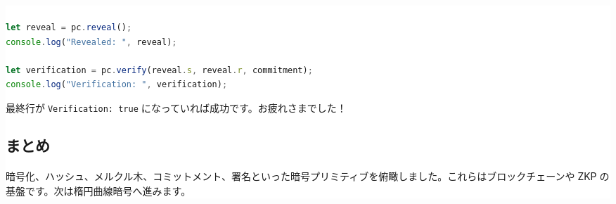 ```javascript

let reveal = pc.reveal();
console.log("Revealed: ", reveal);

let verification = pc.verify(reveal.s, reveal.r, commitment);
console.log("Verification: ", verification);
```

最終行が `Verification: true` になっていれば成功です。お疲れさまでした！

## まとめ

暗号化、ハッシュ、メルクル木、コミットメント、署名といった暗号プリミティブを俯瞰しました。これらはブロックチェーンや ZKP の基盤です。次は楕円曲線暗号へ進みます。

